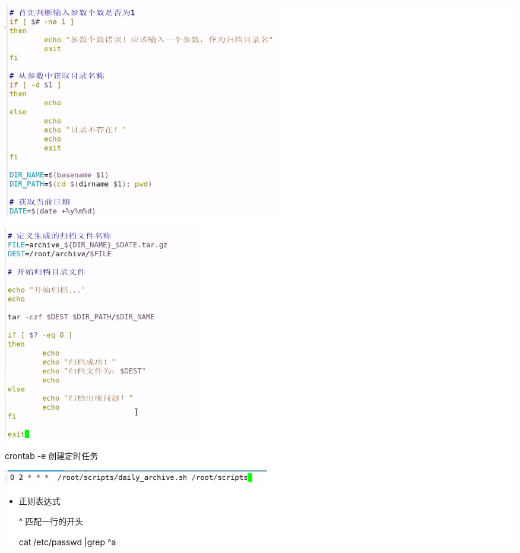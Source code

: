   ![image-20220502111545446](Linux.assets/image-20220502111545446.png)
  
  ![image-20220502111647952](Linux.assets/image-20220502111647952.png)
  
  crontab -e 创建定时任务
  
  ![image-20220502111801550](Linux.assets/image-20220502111801550.png)
  
  
  
- 正则表达式

  ^  匹配一行的开头

  cat /etc/passwd |grep ^a
